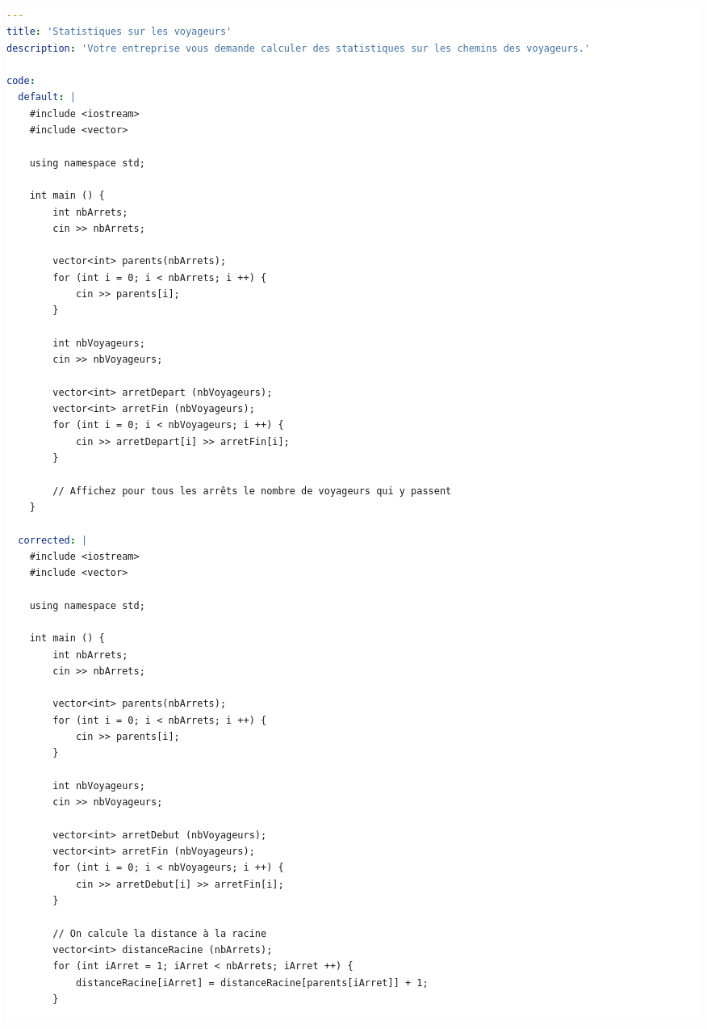 ```yaml
---
title: 'Statistiques sur les voyageurs'
description: 'Votre entreprise vous demande calculer des statistiques sur les chemins des voyageurs.'

code:
  default: |
    #include <iostream>
    #include <vector>
    
    using namespace std;
    
    int main () {
        int nbArrets;
        cin >> nbArrets;
    
        vector<int> parents(nbArrets);
        for (int i = 0; i < nbArrets; i ++) {
            cin >> parents[i];
        }
    
        int nbVoyageurs;
        cin >> nbVoyageurs;
    
        vector<int> arretDepart (nbVoyageurs);
        vector<int> arretFin (nbVoyageurs);
        for (int i = 0; i < nbVoyageurs; i ++) {
            cin >> arretDepart[i] >> arretFin[i];
        }
        
        // Affichez pour tous les arrêts le nombre de voyageurs qui y passent
    }
    
  corrected: |
    #include <iostream>
    #include <vector>
    
    using namespace std;
    
    int main () {
        int nbArrets;
        cin >> nbArrets;
    
        vector<int> parents(nbArrets);
        for (int i = 0; i < nbArrets; i ++) {
            cin >> parents[i];
        }
    
        int nbVoyageurs;
        cin >> nbVoyageurs;
    
        vector<int> arretDebut (nbVoyageurs);
        vector<int> arretFin (nbVoyageurs);
        for (int i = 0; i < nbVoyageurs; i ++) {
            cin >> arretDebut[i] >> arretFin[i];
        }
    
        // On calcule la distance à la racine
        vector<int> distanceRacine (nbArrets);
        for (int iArret = 1; iArret < nbArrets; iArret ++) {
            distanceRacine[iArret] = distanceRacine[parents[iArret]] + 1;
        }
        
```